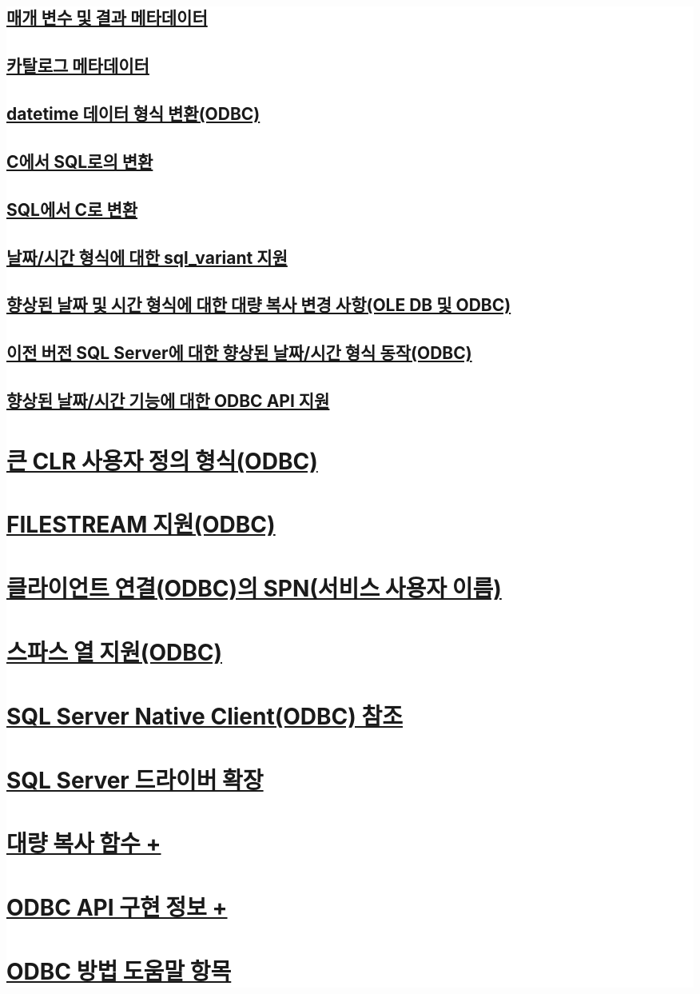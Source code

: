 ## [매개 변수 및 결과 메타데이터](../../native-client-odbc-date-time/metadata-parameter-and-result.md)
## [카탈로그 메타데이터](../../native-client-odbc-date-time/metadata-catalog.md)
## [datetime 데이터 형식 변환(ODBC)](../../native-client-odbc-date-time/datetime-data-type-conversions-odbc.md)
## [C에서 SQL로의 변환](../../native-client-odbc-date-time/datetime-data-type-conversions-from-c-to-sql.md)
## [SQL에서 C로 변환](../../native-client-odbc-date-time/datetime-data-type-conversions-from-sql-to-c.md)
## [날짜/시간 형식에 대한 sql_variant 지원](../../native-client-odbc-date-time/sql-variant-support-for-date-and-time-types.md)
## [향상된 날짜 및 시간 형식에 대한 대량 복사 변경 사항(OLE DB 및 ODBC)](../../native-client-odbc-date-time/bulk-copy-changes-for-enhanced-date-and-time-types-ole-db-and-odbc.md)
## [이전 버전 SQL Server에 대한 향상된 날짜/시간 형식 동작(ODBC)](../../native-client-odbc-date-time/enhanced-date-and-time-type-behavior-with-previous-sql-server-versions-odbc.md)
## [향상된 날짜/시간 기능에 대한 ODBC API 지원](../../native-client-odbc-date-time/odbc-api-support-for-enhanced-date-and-time-features.md)
# [큰 CLR 사용자 정의 형식(ODBC)](large-clr-user-defined-types-odbc.md)
# [FILESTREAM 지원(ODBC)](filestream-support-odbc.md)
# [클라이언트 연결(ODBC)의 SPN(서비스 사용자 이름)](service-principal-names-spns-in-client-connections-odbc.md)
# [스파스 열 지원(ODBC)](sparse-columns-support-odbc.md)
# [SQL Server Native Client(ODBC) 참조](../../../database-engine/dev-guide/sql-server-native-client-odbc-reference.md)
# [SQL Server 드라이버 확장](../../../database-engine/dev-guide/sql-server-driver-extensions.md)
# [대량 복사 함수 +](../../native-client-odbc-extensions-bulk-copy-functions/sql-server-driver-extensions-bulk-copy-functions.md)
# [ODBC API 구현 정보 +](../../native-client-odbc-api/odbc-api-implementation-details.md)
# [ODBC 방법 도움말 항목](../../native-client-odbc-how-to/odbc-how-to-topics.md)